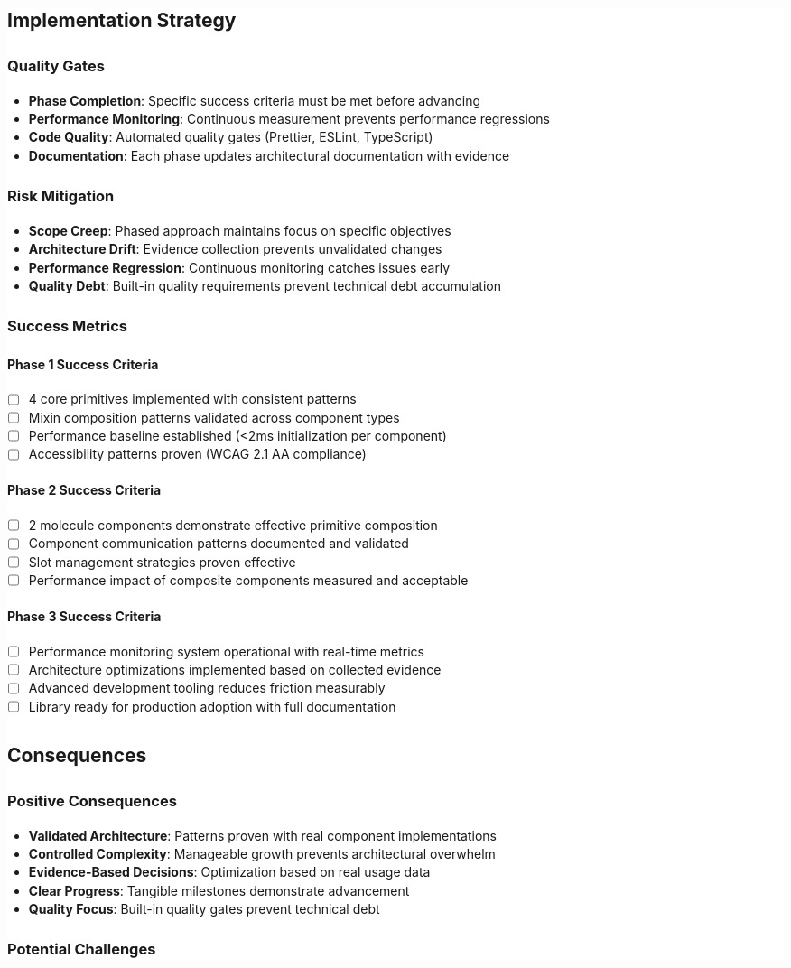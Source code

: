 ## Implementation Strategy

### Quality Gates

- **Phase Completion**: Specific success criteria must be met before advancing
- **Performance Monitoring**: Continuous measurement prevents performance regressions
- **Code Quality**: Automated quality gates (Prettier, ESLint, TypeScript)
- **Documentation**: Each phase updates architectural documentation with evidence

### Risk Mitigation

- **Scope Creep**: Phased approach maintains focus on specific objectives
- **Architecture Drift**: Evidence collection prevents unvalidated changes
- **Performance Regression**: Continuous monitoring catches issues early
- **Quality Debt**: Built-in quality requirements prevent technical debt accumulation

### Success Metrics

#### Phase 1 Success Criteria

- [ ] 4 core primitives implemented with consistent patterns
- [ ] Mixin composition patterns validated across component types
- [ ] Performance baseline established (<2ms initialization per component)
- [ ] Accessibility patterns proven (WCAG 2.1 AA compliance)

#### Phase 2 Success Criteria

- [ ] 2 molecule components demonstrate effective primitive composition
- [ ] Component communication patterns documented and validated
- [ ] Slot management strategies proven effective
- [ ] Performance impact of composite components measured and acceptable

#### Phase 3 Success Criteria

- [ ] Performance monitoring system operational with real-time metrics
- [ ] Architecture optimizations implemented based on collected evidence
- [ ] Advanced development tooling reduces friction measurably
- [ ] Library ready for production adoption with full documentation

## Consequences

### Positive Consequences

- **Validated Architecture**: Patterns proven with real component implementations
- **Controlled Complexity**: Manageable growth prevents architectural overwhelm
- **Evidence-Based Decisions**: Optimization based on real usage data
- **Clear Progress**: Tangible milestones demonstrate advancement
- **Quality Focus**: Built-in quality gates prevent technical debt

### Potential Challenges
